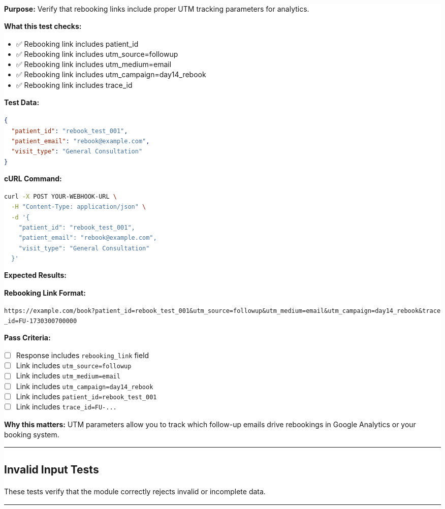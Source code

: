 **Purpose:** Verify that rebooking links include proper UTM tracking parameters for analytics.

**What this test checks:**
- ✅ Rebooking link includes patient_id
- ✅ Rebooking link includes utm_source=followup
- ✅ Rebooking link includes utm_medium=email
- ✅ Rebooking link includes utm_campaign=day14_rebook
- ✅ Rebooking link includes trace_id

**Test Data:**

```json
{
  "patient_id": "rebook_test_001",
  "patient_email": "rebook@example.com",
  "visit_type": "General Consultation"
}
```

**cURL Command:**

```bash
curl -X POST YOUR-WEBHOOK-URL \
  -H "Content-Type: application/json" \
  -d '{
    "patient_id": "rebook_test_001",
    "patient_email": "rebook@example.com",
    "visit_type": "General Consultation"
  }'
```

**Expected Results:**

**Rebooking Link Format:**

```
https://example.com/book?patient_id=rebook_test_001&utm_source=followup&utm_medium=email&utm_campaign=day14_rebook&trace_id=FU-1730300700000
```

**Pass Criteria:**

- [ ] Response includes `rebooking_link` field
- [ ] Link includes `utm_source=followup`
- [ ] Link includes `utm_medium=email`
- [ ] Link includes `utm_campaign=day14_rebook`
- [ ] Link includes `patient_id=rebook_test_001`
- [ ] Link includes `trace_id=FU-...`

**Why this matters:** UTM parameters allow you to track which follow-up emails drive rebookings in Google Analytics or your booking system.

---

## Invalid Input Tests

These tests verify that the module correctly rejects invalid or incomplete data.

---